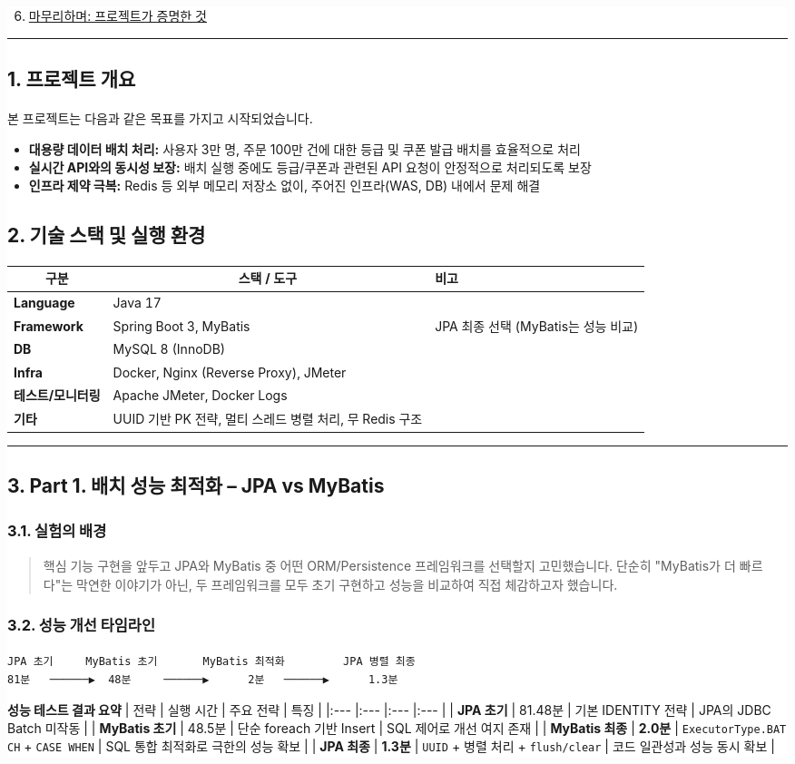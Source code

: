 6.  [마무리하며: 프로젝트가 증명한 것](https://www.google.com/search?q=%236-%EB%A7%88%EB%AC%B4%EB%A6%AC%ED%95%98%EB%A9%B0-%ED%94%84%EB%A1%9C%EC%A0%9D%ED%8A%B8%EA%B0%80-%EC%A6%9D%EB%AA%85%ED%95%9C-%EA%B2%83)

-----

## 1\. 프로젝트 개요

본 프로젝트는 다음과 같은 목표를 가지고 시작되었습니다.

- **대용량 데이터 배치 처리:** 사용자 3만 명, 주문 100만 건에 대한 등급 및 쿠폰 발급 배치를 효율적으로 처리
- **실시간 API와의 동시성 보장:** 배치 실행 중에도 등급/쿠폰과 관련된 API 요청이 안정적으로 처리되도록 보장
- **인프라 제약 극복:** Redis 등 외부 메모리 저장소 없이, 주어진 인프라(WAS, DB) 내에서 문제 해결

## 2\. 기술 스택 및 실행 환경

| 구분         | 스택 / 도구                      | 비고 |
|--------------|-------------------------------|:--- |
| **Language** | Java 17                       | |
| **Framework** | Spring Boot 3, MyBatis        | JPA 최종 선택 (MyBatis는 성능 비교) |
| **DB** | MySQL 8 (InnoDB)              | |
| **Infra** | Docker, Nginx (Reverse Proxy), JMeter | |
| **테스트/모니터링** | Apache JMeter, Docker Logs     | |
| **기타** | UUID 기반 PK 전략, 멀티 스레드 병렬 처리, 무 Redis 구조 | |

-----

## 3\. Part 1. 배치 성능 최적화 – JPA vs MyBatis

### 3.1. 실험의 배경

> 핵심 기능 구현을 앞두고 JPA와 MyBatis 중 어떤 ORM/Persistence 프레임워크를 선택할지 고민했습니다. 단순히 "MyBatis가 더 빠르다"는 막연한 이야기가 아닌, 두 프레임워크를 모두 초기 구현하고 성능을 비교하여 직접 체감하고자 했습니다.

### 3.2. 성능 개선 타임라인

```
JPA 초기     MyBatis 초기       MyBatis 최적화         JPA 병렬 최종
81분   ──────▶  48분     ──────▶      2분   ──────▶      1.3분   
```

**성능 테스트 결과 요약**
| 전략 | 실행 시간 | 주요 전략 | 특징 |
|:--- |:--- |:--- |:--- |
| **JPA 초기** | 81.48분 | 기본 IDENTITY 전략 | JPA의 JDBC Batch 미작동 |
| **MyBatis 초기** | 48.5분 | 단순 foreach 기반 Insert | SQL 제어로 개선 여지 존재 |
| **MyBatis 최종** | **2.0분** | `ExecutorType.BATCH` + `CASE WHEN` | SQL 통합 최적화로 극한의 성능 확보 |
| **JPA 최종** | **1.3분** | `UUID` + 병렬 처리 + `flush/clear` | 코드 일관성과 성능 동시 확보 |
